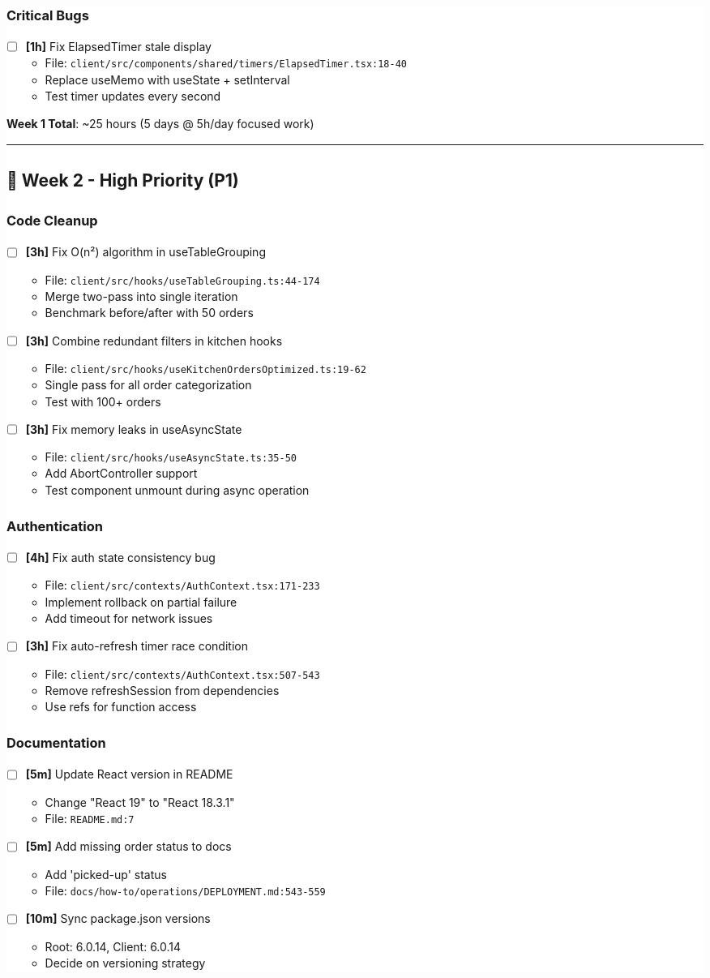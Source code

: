 ### Critical Bugs
- [ ] **[1h]** Fix ElapsedTimer stale display
  - File: `client/src/components/shared/timers/ElapsedTimer.tsx:18-40`
  - Replace useMemo with useState + setInterval
  - Test timer updates every second

**Week 1 Total**: ~25 hours (5 days @ 5h/day focused work)

---

## 🔧 Week 2 - High Priority (P1)

### Code Cleanup
- [ ] **[3h]** Fix O(n²) algorithm in useTableGrouping
  - File: `client/src/hooks/useTableGrouping.ts:44-174`
  - Merge two-pass into single iteration
  - Benchmark before/after with 50 orders

- [ ] **[3h]** Combine redundant filters in kitchen hooks
  - File: `client/src/hooks/useKitchenOrdersOptimized.ts:19-62`
  - Single pass for all order categorization
  - Test with 100+ orders

- [ ] **[3h]** Fix memory leaks in useAsyncState
  - File: `client/src/hooks/useAsyncState.ts:35-50`
  - Add AbortController support
  - Test component unmount during async operation

### Authentication
- [ ] **[4h]** Fix auth state consistency bug
  - File: `client/src/contexts/AuthContext.tsx:171-233`
  - Implement rollback on partial failure
  - Add timeout for network issues

- [ ] **[3h]** Fix auto-refresh timer race condition
  - File: `client/src/contexts/AuthContext.tsx:507-543`
  - Remove refreshSession from dependencies
  - Use refs for function access

### Documentation
- [ ] **[5m]** Update React version in README
  - Change "React 19" to "React 18.3.1"
  - File: `README.md:7`

- [ ] **[5m]** Add missing order status to docs
  - Add 'picked-up' status
  - File: `docs/how-to/operations/DEPLOYMENT.md:543-559`

- [ ] **[10m]** Sync package.json versions
  - Root: 6.0.14, Client: 6.0.14
  - Decide on versioning strategy
